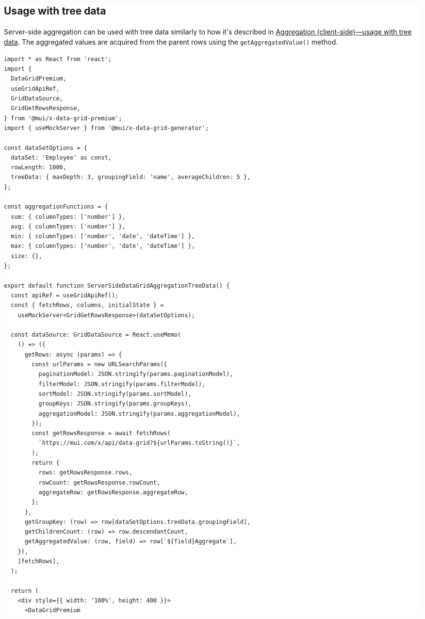 ## Usage with tree data

Server-side aggregation can be used with tree data similarly to how it's described in [Aggregation (client-side)—usage with tree data](/x/react-data-grid/aggregation/#usage-with-tree-data).
The aggregated values are acquired from the parent rows using the `getAggregatedValue()` method.

```tsx
import * as React from 'react';
import {
  DataGridPremium,
  useGridApiRef,
  GridDataSource,
  GridGetRowsResponse,
} from '@mui/x-data-grid-premium';
import { useMockServer } from '@mui/x-data-grid-generator';

const dataSetOptions = {
  dataSet: 'Employee' as const,
  rowLength: 1000,
  treeData: { maxDepth: 3, groupingField: 'name', averageChildren: 5 },
};

const aggregationFunctions = {
  sum: { columnTypes: ['number'] },
  avg: { columnTypes: ['number'] },
  min: { columnTypes: ['number', 'date', 'dateTime'] },
  max: { columnTypes: ['number', 'date', 'dateTime'] },
  size: {},
};

export default function ServerSideDataGridAggregationTreeData() {
  const apiRef = useGridApiRef();
  const { fetchRows, columns, initialState } =
    useMockServer<GridGetRowsResponse>(dataSetOptions);

  const dataSource: GridDataSource = React.useMemo(
    () => ({
      getRows: async (params) => {
        const urlParams = new URLSearchParams({
          paginationModel: JSON.stringify(params.paginationModel),
          filterModel: JSON.stringify(params.filterModel),
          sortModel: JSON.stringify(params.sortModel),
          groupKeys: JSON.stringify(params.groupKeys),
          aggregationModel: JSON.stringify(params.aggregationModel),
        });
        const getRowsResponse = await fetchRows(
          `https://mui.com/x/api/data-grid?${urlParams.toString()}`,
        );
        return {
          rows: getRowsResponse.rows,
          rowCount: getRowsResponse.rowCount,
          aggregateRow: getRowsResponse.aggregateRow,
        };
      },
      getGroupKey: (row) => row[dataSetOptions.treeData.groupingField],
      getChildrenCount: (row) => row.descendantCount,
      getAggregatedValue: (row, field) => row[`${field}Aggregate`],
    }),
    [fetchRows],
  );

  return (
    <div style={{ width: '100%', height: 400 }}>
      <DataGridPremium
```